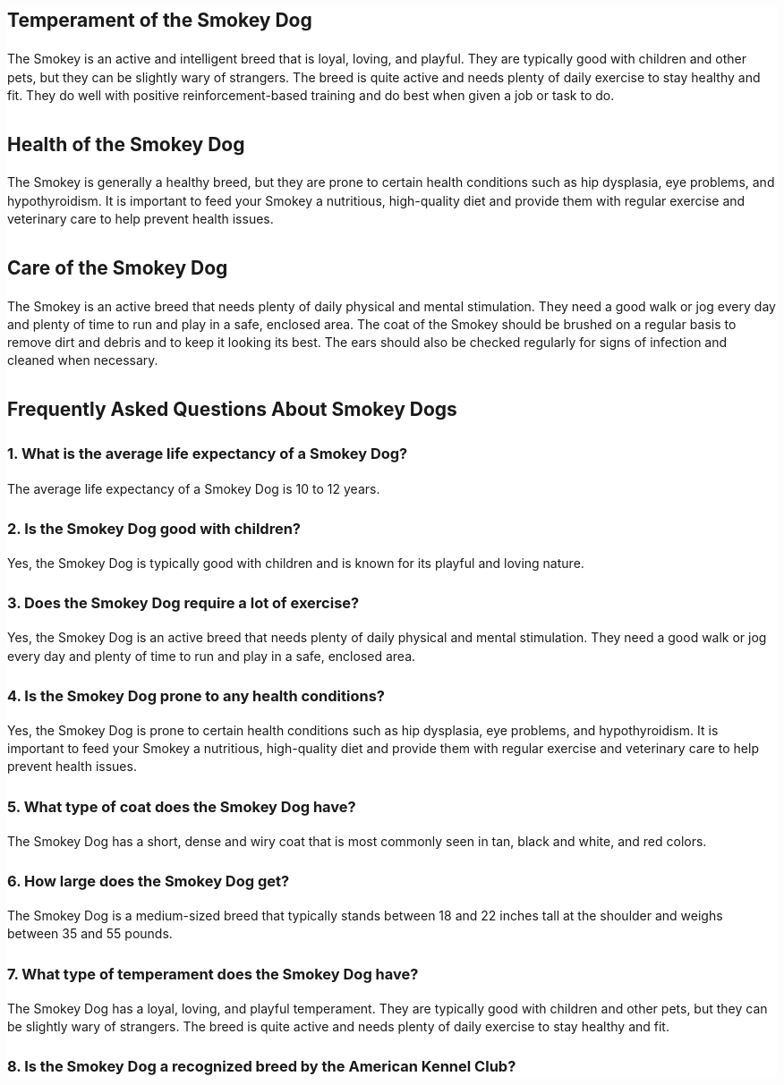<h2>Temperament of the Smokey Dog</h2>

The Smokey is an active and intelligent breed that is loyal, loving, and playful. They are typically good with children and other pets, but they can be slightly wary of strangers. The breed is quite active and needs plenty of daily exercise to stay healthy and fit. They do well with positive reinforcement-based training and do best when given a job or task to do.

<h2>Health of the Smokey Dog</h2>

The Smokey is generally a healthy breed, but they are prone to certain health conditions such as hip dysplasia, eye problems, and hypothyroidism. It is important to feed your Smokey a nutritious, high-quality diet and provide them with regular exercise and veterinary care to help prevent health issues.

<h2>Care of the Smokey Dog</h2>

The Smokey is an active breed that needs plenty of daily physical and mental stimulation. They need a good walk or jog every day and plenty of time to run and play in a safe, enclosed area. The coat of the Smokey should be brushed on a regular basis to remove dirt and debris and to keep it looking its best. The ears should also be checked regularly for signs of infection and cleaned when necessary.

<h2>Frequently Asked Questions About Smokey Dogs</h2>

<h3>1. What is the average life expectancy of a Smokey Dog?</h3>

The average life expectancy of a Smokey Dog is 10 to 12 years.

<h3>2. Is the Smokey Dog good with children?</h3>

Yes, the Smokey Dog is typically good with children and is known for its playful and loving nature.

<h3>3. Does the Smokey Dog require a lot of exercise?</h3>

Yes, the Smokey Dog is an active breed that needs plenty of daily physical and mental stimulation. They need a good walk or jog every day and plenty of time to run and play in a safe, enclosed area.

<h3>4. Is the Smokey Dog prone to any health conditions?</h3>

Yes, the Smokey Dog is prone to certain health conditions such as hip dysplasia, eye problems, and hypothyroidism. It is important to feed your Smokey a nutritious, high-quality diet and provide them with regular exercise and veterinary care to help prevent health issues.

<h3>5. What type of coat does the Smokey Dog have?</h3>

The Smokey Dog has a short, dense and wiry coat that is most commonly seen in tan, black and white, and red colors.

<h3>6. How large does the Smokey Dog get?</h3>

The Smokey Dog is a medium-sized breed that typically stands between 18 and 22 inches tall at the shoulder and weighs between 35 and 55 pounds.

<h3>7. What type of temperament does the Smokey Dog have?</h3>

The Smokey Dog has a loyal, loving, and playful temperament. They are typically good with children and other pets, but they can be slightly wary of strangers. The breed is quite active and needs plenty of daily exercise to stay healthy and fit.

<h3>8. Is the Smokey Dog a recognized breed by the American Kennel Club?</h3>
